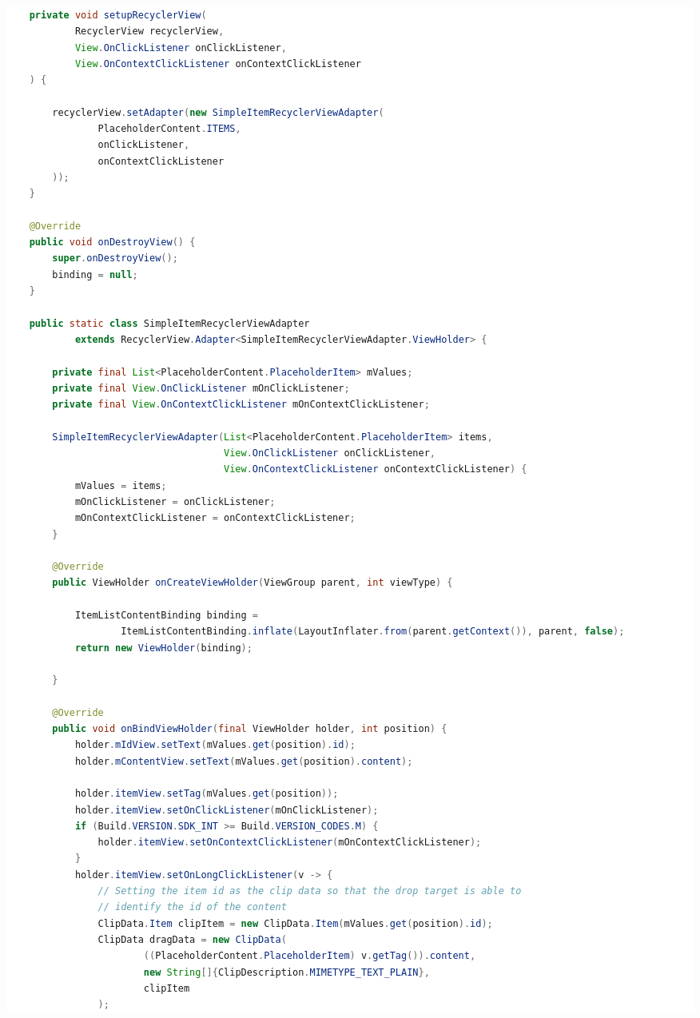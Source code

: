 ```java
    private void setupRecyclerView(
            RecyclerView recyclerView,
            View.OnClickListener onClickListener,
            View.OnContextClickListener onContextClickListener
    ) {

        recyclerView.setAdapter(new SimpleItemRecyclerViewAdapter(
                PlaceholderContent.ITEMS,
                onClickListener,
                onContextClickListener
        ));
    }

    @Override
    public void onDestroyView() {
        super.onDestroyView();
        binding = null;
    }

    public static class SimpleItemRecyclerViewAdapter
            extends RecyclerView.Adapter<SimpleItemRecyclerViewAdapter.ViewHolder> {

        private final List<PlaceholderContent.PlaceholderItem> mValues;
        private final View.OnClickListener mOnClickListener;
        private final View.OnContextClickListener mOnContextClickListener;

        SimpleItemRecyclerViewAdapter(List<PlaceholderContent.PlaceholderItem> items,
                                      View.OnClickListener onClickListener,
                                      View.OnContextClickListener onContextClickListener) {
            mValues = items;
            mOnClickListener = onClickListener;
            mOnContextClickListener = onContextClickListener;
        }

        @Override
        public ViewHolder onCreateViewHolder(ViewGroup parent, int viewType) {

            ItemListContentBinding binding =
                    ItemListContentBinding.inflate(LayoutInflater.from(parent.getContext()), parent, false);
            return new ViewHolder(binding);

        }

        @Override
        public void onBindViewHolder(final ViewHolder holder, int position) {
            holder.mIdView.setText(mValues.get(position).id);
            holder.mContentView.setText(mValues.get(position).content);

            holder.itemView.setTag(mValues.get(position));
            holder.itemView.setOnClickListener(mOnClickListener);
            if (Build.VERSION.SDK_INT >= Build.VERSION_CODES.M) {
                holder.itemView.setOnContextClickListener(mOnContextClickListener);
            }
            holder.itemView.setOnLongClickListener(v -> {
                // Setting the item id as the clip data so that the drop target is able to
                // identify the id of the content
                ClipData.Item clipItem = new ClipData.Item(mValues.get(position).id);
                ClipData dragData = new ClipData(
                        ((PlaceholderContent.PlaceholderItem) v.getTag()).content,
                        new String[]{ClipDescription.MIMETYPE_TEXT_PLAIN},
                        clipItem
                );
```